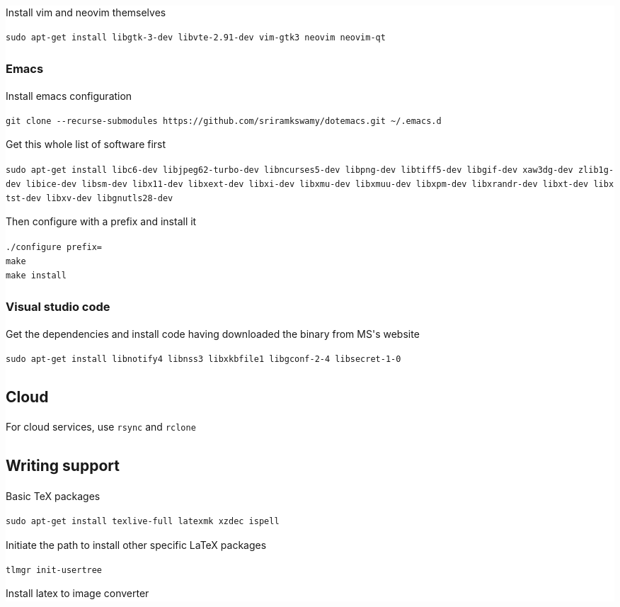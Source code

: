Install vim and neovim themselves

```
sudo apt-get install libgtk-3-dev libvte-2.91-dev vim-gtk3 neovim neovim-qt
```

### Emacs

Install emacs configuration

```
git clone --recurse-submodules https://github.com/sriramkswamy/dotemacs.git ~/.emacs.d
```

Get this whole list of software first

```
sudo apt-get install libc6-dev libjpeg62-turbo-dev libncurses5-dev libpng-dev libtiff5-dev libgif-dev xaw3dg-dev zlib1g-dev libice-dev libsm-dev libx11-dev libxext-dev libxi-dev libxmu-dev libxmuu-dev libxpm-dev libxrandr-dev libxt-dev libxtst-dev libxv-dev libgnutls28-dev
```

Then configure with a prefix and install it

```
./configure prefix=
make
make install
```

### Visual studio code

Get the dependencies and install code having downloaded the binary from MS's
website

```
sudo apt-get install libnotify4 libnss3 libxkbfile1 libgconf-2-4 libsecret-1-0
```

## Cloud

For cloud services, use `rsync` and `rclone`

## Writing support

Basic TeX packages

```
sudo apt-get install texlive-full latexmk xzdec ispell
```

Initiate the path to install other specific LaTeX packages

```
tlmgr init-usertree
```

Install latex to image converter

